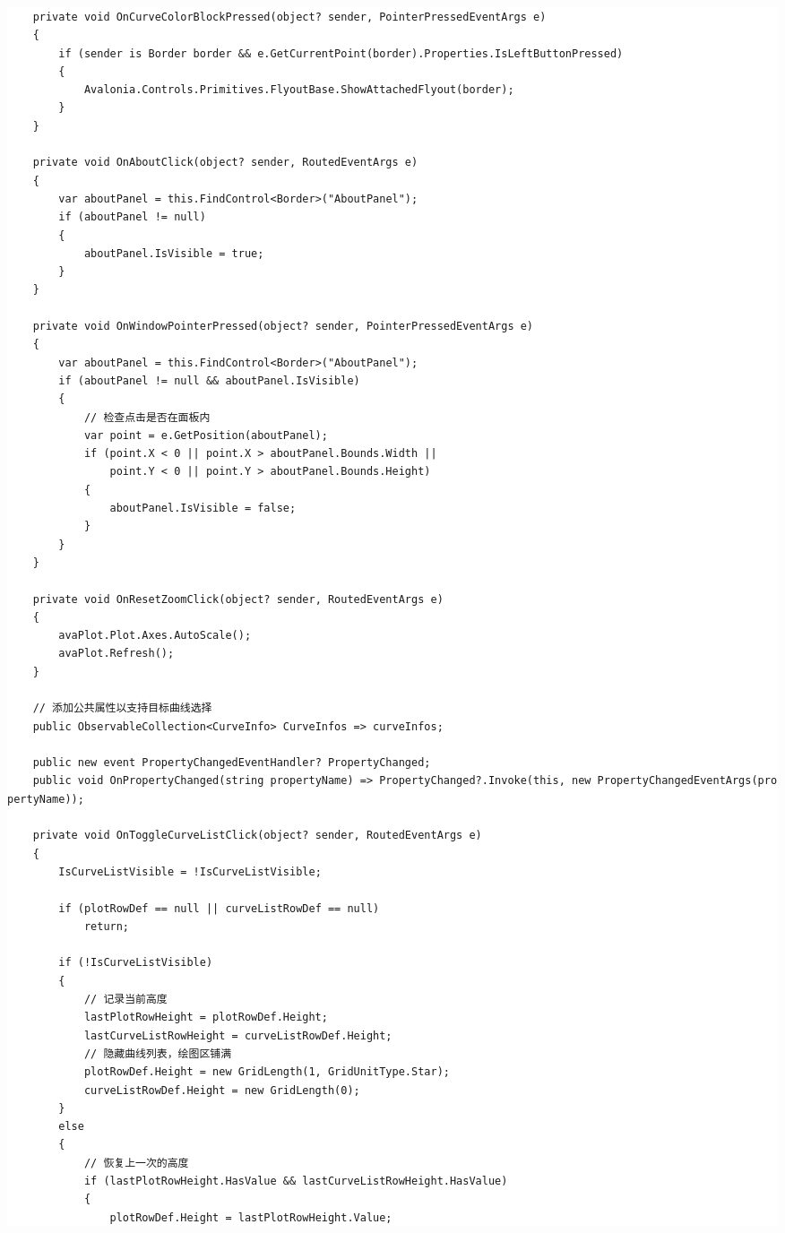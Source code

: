         private void OnCurveColorBlockPressed(object? sender, PointerPressedEventArgs e)
        {
            if (sender is Border border && e.GetCurrentPoint(border).Properties.IsLeftButtonPressed)
            {
                Avalonia.Controls.Primitives.FlyoutBase.ShowAttachedFlyout(border);
            }
        }

        private void OnAboutClick(object? sender, RoutedEventArgs e)
        {
            var aboutPanel = this.FindControl<Border>("AboutPanel");
            if (aboutPanel != null)
            {
                aboutPanel.IsVisible = true;
            }
        }

        private void OnWindowPointerPressed(object? sender, PointerPressedEventArgs e)
        {
            var aboutPanel = this.FindControl<Border>("AboutPanel");
            if (aboutPanel != null && aboutPanel.IsVisible)
            {
                // 检查点击是否在面板内
                var point = e.GetPosition(aboutPanel);
                if (point.X < 0 || point.X > aboutPanel.Bounds.Width ||
                    point.Y < 0 || point.Y > aboutPanel.Bounds.Height)
                {
                    aboutPanel.IsVisible = false;
                }
            }
        }

        private void OnResetZoomClick(object? sender, RoutedEventArgs e)
        {
            avaPlot.Plot.Axes.AutoScale();
            avaPlot.Refresh();
        }

        // 添加公共属性以支持目标曲线选择
        public ObservableCollection<CurveInfo> CurveInfos => curveInfos;

        public new event PropertyChangedEventHandler? PropertyChanged;
        public void OnPropertyChanged(string propertyName) => PropertyChanged?.Invoke(this, new PropertyChangedEventArgs(propertyName));

        private void OnToggleCurveListClick(object? sender, RoutedEventArgs e)
        {
            IsCurveListVisible = !IsCurveListVisible;

            if (plotRowDef == null || curveListRowDef == null)
                return;

            if (!IsCurveListVisible)
            {
                // 记录当前高度
                lastPlotRowHeight = plotRowDef.Height;
                lastCurveListRowHeight = curveListRowDef.Height;
                // 隐藏曲线列表，绘图区铺满
                plotRowDef.Height = new GridLength(1, GridUnitType.Star);
                curveListRowDef.Height = new GridLength(0);
            }
            else
            {
                // 恢复上一次的高度
                if (lastPlotRowHeight.HasValue && lastCurveListRowHeight.HasValue)
                {
                    plotRowDef.Height = lastPlotRowHeight.Value;
